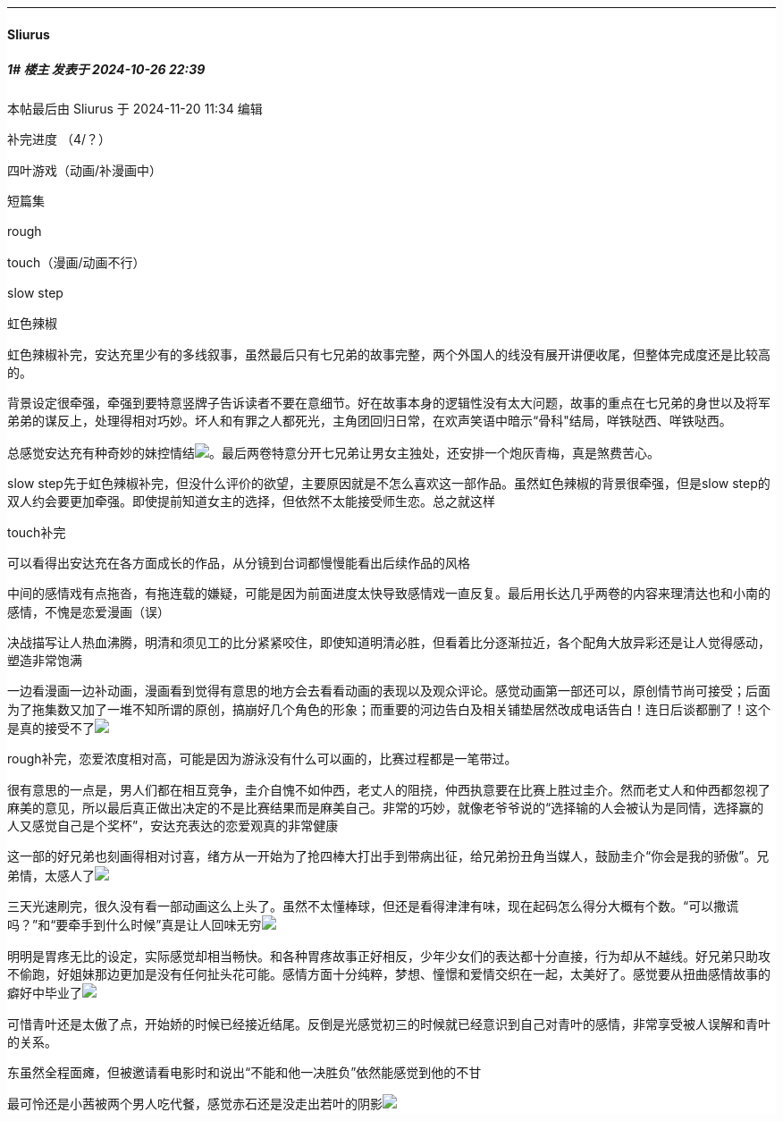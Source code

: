 ﻿
*****

####  Sliurus  
##### 1#       楼主       发表于 2024-10-26 22:39

 本帖最后由 Sliurus 于 2024-11-20 11:34 编辑 

补完进度 （4/？）

四叶游戏（动画/补漫画中）

短篇集

rough

touch（漫画/动画不行）

slow step

虹色辣椒

虹色辣椒补完，安达充里少有的多线叙事，虽然最后只有七兄弟的故事完整，两个外国人的线没有展开讲便收尾，但整体完成度还是比较高的。

背景设定很牵强，牵强到要特意竖牌子告诉读者不要在意细节。好在故事本身的逻辑性没有太大问题，故事的重点在七兄弟的身世以及将军弟弟的谋反上，处理得相对巧妙。坏人和有罪之人都死光，主角团回归日常，在欢声笑语中暗示“骨科"结局，咩铁哒西、咩铁哒西。

总感觉安达充有种奇妙的妹控情结<img src="https://static.saraba1st.com/image/smiley/face2017/053.png" referrerpolicy="no-referrer">。最后两卷特意分开七兄弟让男女主独处，还安排一个炮灰青梅，真是煞费苦心。

slow step先于虹色辣椒补完，但没什么评价的欲望，主要原因就是不怎么喜欢这一部作品。虽然虹色辣椒的背景很牵强，但是slow step的双人约会要更加牵强。即使提前知道女主的选择，但依然不太能接受师生恋。总之就这样

touch补完

可以看得出安达充在各方面成长的作品，从分镜到台词都慢慢能看出后续作品的风格

中间的感情戏有点拖沓，有拖连载的嫌疑，可能是因为前面进度太快导致感情戏一直反复。最后用长达几乎两卷的内容来理清达也和小南的感情，不愧是恋爱漫画（误）

决战描写让人热血沸腾，明清和须见工的比分紧紧咬住，即使知道明清必胜，但看着比分逐渐拉近，各个配角大放异彩还是让人觉得感动，塑造非常饱满

一边看漫画一边补动画，漫画看到觉得有意思的地方会去看看动画的表现以及观众评论。感觉动画第一部还可以，原创情节尚可接受；后面为了拖集数又加了一堆不知所谓的原创，搞崩好几个角色的形象；而重要的河边告白及相关铺垫居然改成电话告白！连日后谈都删了！这个是真的接受不了<img src="https://static.saraba1st.com/image/smiley/face2017/086.png" referrerpolicy="no-referrer">

rough补完，恋爱浓度相对高，可能是因为游泳没有什么可以画的，比赛过程都是一笔带过。

很有意思的一点是，男人们都在相互竞争，圭介自愧不如仲西，老丈人的阻挠，仲西执意要在比赛上胜过圭介。然而老丈人和仲西都忽视了麻美的意见，所以最后真正做出决定的不是比赛结果而是麻美自己。非常的巧妙，就像老爷爷说的“选择输的人会被认为是同情，选择赢的人又感觉自己是个奖杯”，安达充表达的恋爱观真的非常健康

这一部的好兄弟也刻画得相对讨喜，绪方从一开始为了抢四棒大打出手到带病出征，给兄弟扮丑角当媒人，鼓励圭介“你会是我的骄傲”。兄弟情，太感人了<img src="https://static.saraba1st.com/image/smiley/face2017/138.png" referrerpolicy="no-referrer">

三天光速刷完，很久没有看一部动画这么上头了。虽然不太懂棒球，但还是看得津津有味，现在起码怎么得分大概有个数。“可以撒谎吗？”和“要牵手到什么时候”真是让人回味无穷<img src="https://static.saraba1st.com/image/smiley/face2017/075.png" referrerpolicy="no-referrer">

明明是胃疼无比的设定，实际感觉却相当畅快。和各种胃疼故事正好相反，少年少女们的表达都十分直接，行为却从不越线。好兄弟只助攻不偷跑，好姐妹那边更加是没有任何扯头花可能。感情方面十分纯粹，梦想、憧憬和爱情交织在一起，太美好了。感觉要从扭曲感情故事的癖好中毕业了<img src="https://static.saraba1st.com/image/smiley/face2017/018.png" referrerpolicy="no-referrer"> 

可惜青叶还是太傲了点，开始娇的时候已经接近结尾。反倒是光感觉初三的时候就已经意识到自己对青叶的感情，非常享受被人误解和青叶的关系。

东虽然全程面瘫，但被邀请看电影时和说出“不能和他一决胜负”依然能感觉到他的不甘

最可怜还是小茜被两个男人吃代餐，感觉赤石还是没走出若叶的阴影<img src="https://static.saraba1st.com/image/smiley/face2017/068.png" referrerpolicy="no-referrer">
